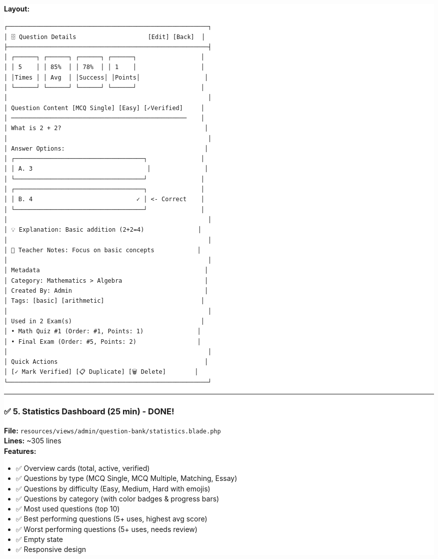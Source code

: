 **Layout:**
```
┌────────────────────────────────────────────────────────┐
│ 🗄️ Question Details                    [Edit] [Back]  │
├────────────────────────────────────────────────────────┤
│ ┌──────┐ ┌──────┐ ┌──────┐ ┌──────┐                  │
│ │ 5    │ │ 85%  │ │ 78%  │ │ 1    │                  │
│ │Times │ │ Avg  │ │Success│ │Points│                  │
│ └──────┘ └──────┘ └──────┘ └──────┘                  │
│                                                        │
│ Question Content [MCQ Single] [Easy] [✓Verified]     │
│ ─────────────────────────────────────────────────    │
│ What is 2 + 2?                                        │
│                                                        │
│ Answer Options:                                       │
│ ┌────────────────────────────────────┐               │
│ │ A. 3                                │               │
│ └────────────────────────────────────┘               │
│ ┌────────────────────────────────────┐               │
│ │ B. 4                             ✓ │ <- Correct    │
│ └────────────────────────────────────┘               │
│                                                        │
│ 💡 Explanation: Basic addition (2+2=4)               │
│                                                        │
│ 📝 Teacher Notes: Focus on basic concepts            │
│                                                        │
│ Metadata                                              │
│ Category: Mathematics > Algebra                       │
│ Created By: Admin                                     │
│ Tags: [basic] [arithmetic]                           │
│                                                        │
│ Used in 2 Exam(s)                                    │
│ • Math Quiz #1 (Order: #1, Points: 1)               │
│ • Final Exam (Order: #5, Points: 2)                 │
│                                                        │
│ Quick Actions                                         │
│ [✓ Mark Verified] [📋 Duplicate] [🗑️ Delete]        │
└────────────────────────────────────────────────────────┘
```

---

### ✅ **5. Statistics Dashboard** (25 min) - **DONE!**
**File:** `resources/views/admin/question-bank/statistics.blade.php`  
**Lines:** ~305 lines  
**Features:**
- ✅ Overview cards (total, active, verified)
- ✅ Questions by type (MCQ Single, MCQ Multiple, Matching, Essay)
- ✅ Questions by difficulty (Easy, Medium, Hard with emojis)
- ✅ Questions by category (with color badges & progress bars)
- ✅ Most used questions (top 10)
- ✅ Best performing questions (5+ uses, highest avg score)
- ✅ Worst performing questions (5+ uses, needs review)
- ✅ Empty state
- ✅ Responsive design
